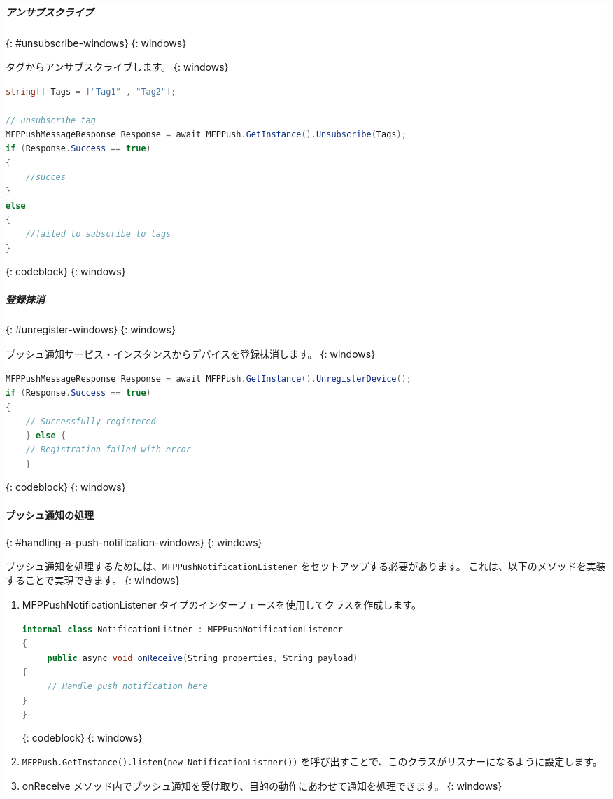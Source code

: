 ##### アンサブスクライブ
{: #unsubscribe-windows}
{: windows}

タグからアンサブスクライブします。
{: windows}

```csharp
string[] Tags = ["Tag1" , "Tag2"];

// unsubscribe tag
MFPPushMessageResponse Response = await MFPPush.GetInstance().Unsubscribe(Tags);
if (Response.Success == true)
{
    //succes
}
else
{
    //failed to subscribe to tags
}
```
{: codeblock}
{: windows}

##### 登録抹消
{: #unregister-windows}
{: windows}

プッシュ通知サービス・インスタンスからデバイスを登録抹消します。
{: windows}

```csharp
MFPPushMessageResponse Response = await MFPPush.GetInstance().UnregisterDevice();
if (Response.Success == true)
{
    // Successfully registered
    } else {
    // Registration failed with error
    }
```
{: codeblock}
{: windows}

#### プッシュ通知の処理
{: #handling-a-push-notification-windows}
{: windows}

プッシュ通知を処理するためには、`MFPPushNotificationListener` をセットアップする必要があります。  これは、以下のメソッドを実装することで実現できます。
{: windows}

1. MFPPushNotificationListener タイプのインターフェースを使用してクラスを作成します。

    ```csharp
    internal class NotificationListner : MFPPushNotificationListener
    {
         public async void onReceive(String properties, String payload)
    {
         // Handle push notification here      
    }
    }
    ```
    {: codeblock}
{: windows}
2. `MFPPush.GetInstance().listen(new NotificationListner())` を呼び出すことで、このクラスがリスナーになるように設定します。
3. onReceive メソッド内でプッシュ通知を受け取り、目的の動作にあわせて通知を処理できます。
{: windows}
